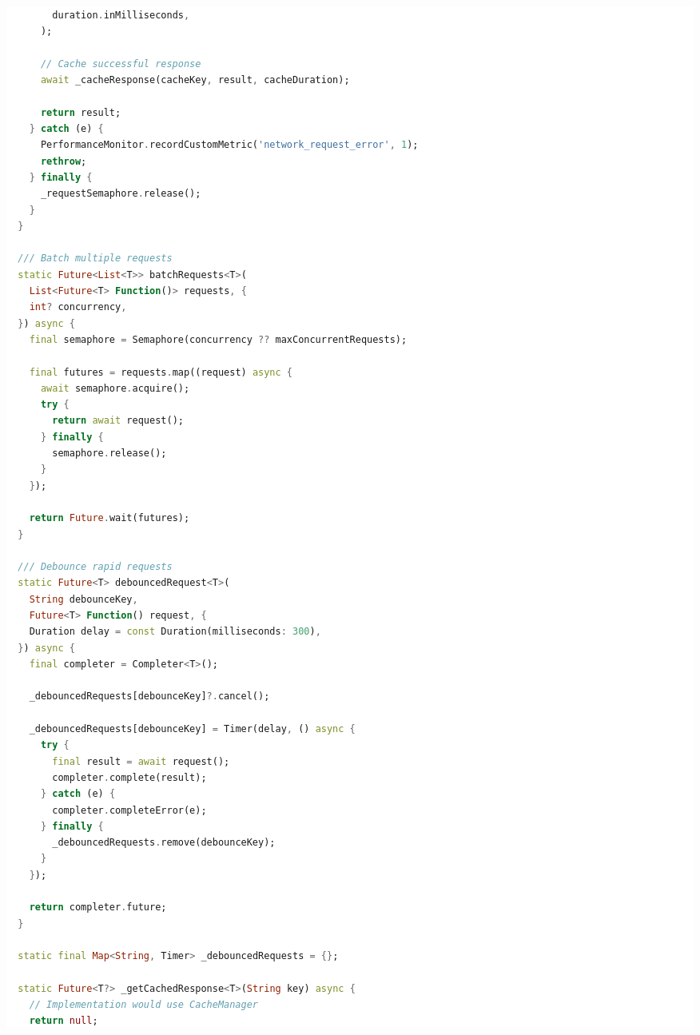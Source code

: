 ```dart
        duration.inMilliseconds,
      );

      // Cache successful response
      await _cacheResponse(cacheKey, result, cacheDuration);
      
      return result;
    } catch (e) {
      PerformanceMonitor.recordCustomMetric('network_request_error', 1);
      rethrow;
    } finally {
      _requestSemaphore.release();
    }
  }

  /// Batch multiple requests
  static Future<List<T>> batchRequests<T>(
    List<Future<T> Function()> requests, {
    int? concurrency,
  }) async {
    final semaphore = Semaphore(concurrency ?? maxConcurrentRequests);
    
    final futures = requests.map((request) async {
      await semaphore.acquire();
      try {
        return await request();
      } finally {
        semaphore.release();
      }
    });

    return Future.wait(futures);
  }

  /// Debounce rapid requests
  static Future<T> debouncedRequest<T>(
    String debounceKey,
    Future<T> Function() request, {
    Duration delay = const Duration(milliseconds: 300),
  }) async {
    final completer = Completer<T>();
    
    _debouncedRequests[debounceKey]?.cancel();
    
    _debouncedRequests[debounceKey] = Timer(delay, () async {
      try {
        final result = await request();
        completer.complete(result);
      } catch (e) {
        completer.completeError(e);
      } finally {
        _debouncedRequests.remove(debounceKey);
      }
    });

    return completer.future;
  }

  static final Map<String, Timer> _debouncedRequests = {};

  static Future<T?> _getCachedResponse<T>(String key) async {
    // Implementation would use CacheManager
    return null;
```